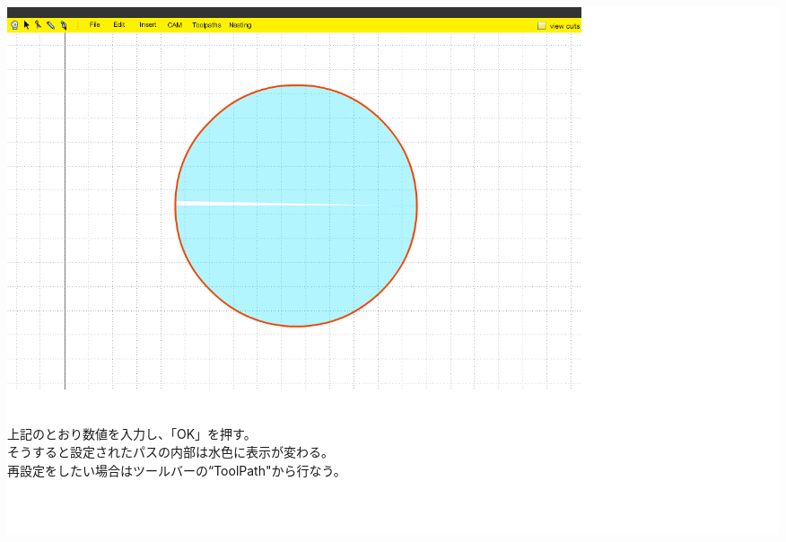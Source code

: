 <img src="assets/01-7.png" width="640" alt="hi" class="inline"/><br>
<br>

上記のとおり数値を入力し、「OK」を押す。<br>
そうすると設定されたパスの内部は水色に表示が変わる。<br>
再設定をしたい場合はツールバーの“ToolPath"から行なう。<br>
<br>
<br>
<br>
